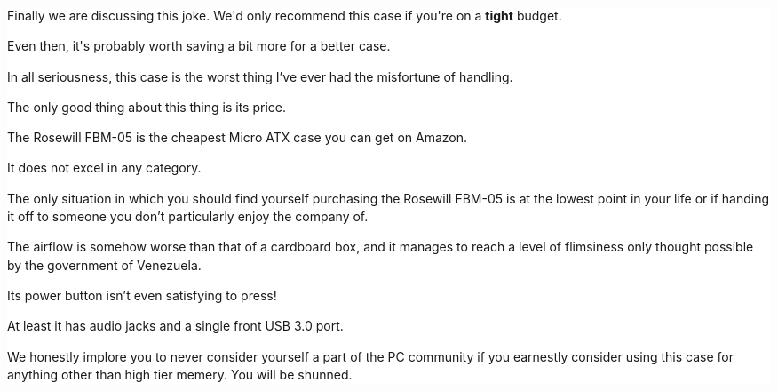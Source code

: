 Finally we are discussing this joke. We'd only recommend this case if you're on a **tight** budget. 

Even then, it's probably worth saving a bit more for a better case.

In all seriousness, this case is the worst thing I’ve ever had the misfortune of handling.

The only good thing about this thing is its price. 

The Rosewill FBM-05 is the cheapest Micro ATX case you can get on Amazon. 

It does not excel in any category. 

The only situation in which you should find yourself purchasing the Rosewill FBM-05 is at the lowest point in your life or if handing it off to someone you don’t particularly enjoy the company of. 

The airflow is somehow worse than that of a cardboard box, and it manages to reach a level of flimsiness only thought possible by the government of Venezuela. 

Its power button isn’t even satisfying to press! 

At least it has audio jacks and a single front USB 3.0 port.

We honestly implore you to never consider yourself a part of the PC community if you earnestly consider using this case for anything other than high tier memery. You will be shunned.